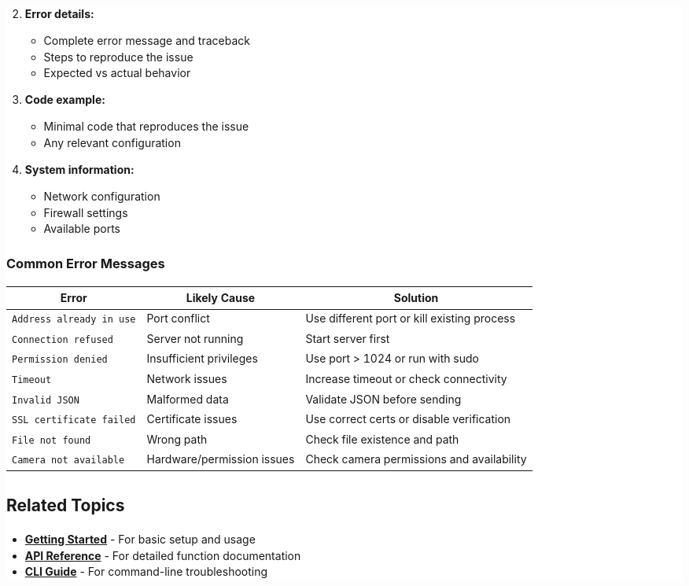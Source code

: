2. **Error details:**
   - Complete error message and traceback
   - Steps to reproduce the issue
   - Expected vs actual behavior

3. **Code example:**
   - Minimal code that reproduces the issue
   - Any relevant configuration

4. **System information:**
   - Network configuration
   - Firewall settings
   - Available ports

### Common Error Messages

| Error | Likely Cause | Solution |
|-------|-------------|----------|
| `Address already in use` | Port conflict | Use different port or kill existing process |
| `Connection refused` | Server not running | Start server first |
| `Permission denied` | Insufficient privileges | Use port > 1024 or run with sudo |
| `Timeout` | Network issues | Increase timeout or check connectivity |
| `Invalid JSON` | Malformed data | Validate JSON before sending |
| `SSL certificate failed` | Certificate issues | Use correct certs or disable verification |
| `File not found` | Wrong path | Check file existence and path |
| `Camera not available` | Hardware/permission issues | Check camera permissions and availability |

## Related Topics

- **[Getting Started](getting-started.md)** - For basic setup and usage
- **[API Reference](api-reference.md)** - For detailed function documentation
- **[CLI Guide](cli.md)** - For command-line troubleshooting 